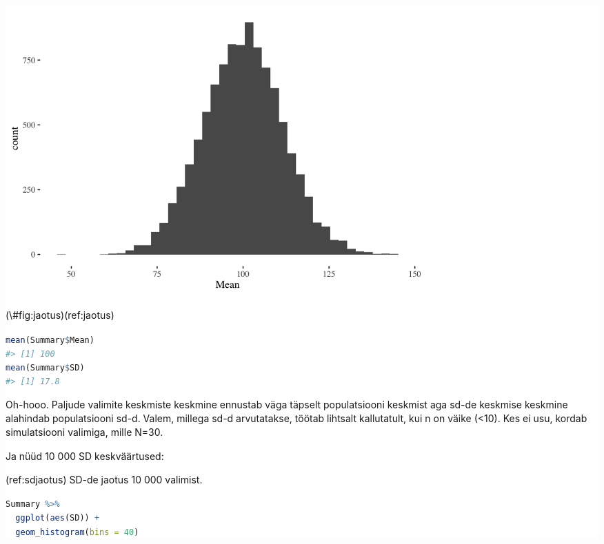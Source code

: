 <img src="08_inferential_files/figure-html/jaotus-1.png" alt="(ref:jaotus)" width="70%" />
<p class="caption">(\#fig:jaotus)(ref:jaotus)</p>
</div>


```r
mean(Summary$Mean) 
#> [1] 100
mean(Summary$SD)
#> [1] 17.8
```

Oh-hooo. Paljude valimite keskmiste keskmine ennustab väga täpselt populatsiooni keskmist aga sd-de keskmise keskmine alahindab populatsiooni sd-d. Valem, millega sd-d arvutatakse, töötab lihtsalt kallutatult, kui n on väike (<10). Kes ei usu, kordab simulatsiooni valimiga, mille N=30.

Ja nüüd 10 000 SD keskväärtused:

(ref:sdjaotus) SD-de jaotus 10 000 valimist.


```r
Summary %>% 
  ggplot(aes(SD)) + 
  geom_histogram(bins = 40)
```
